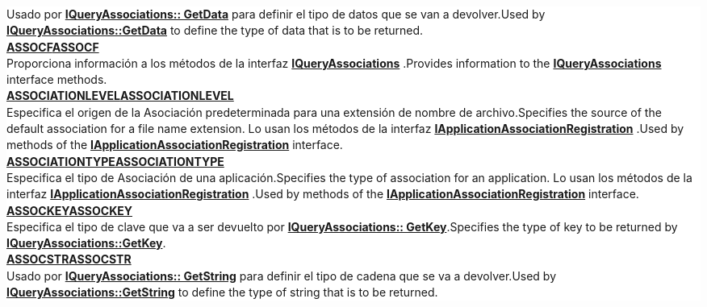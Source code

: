 <td><span data-ttu-id="b8196-128">Usado por <a href="/windows/desktop/api/shlwapi/nf-shlwapi-iqueryassociations-getdata"><strong>IQueryAssociations:: GetData</strong></a> para definir el tipo de datos que se van a devolver.</span><span class="sxs-lookup"><span data-stu-id="b8196-128">Used by <a href="/windows/desktop/api/shlwapi/nf-shlwapi-iqueryassociations-getdata"><strong>IQueryAssociations::GetData</strong></a> to define the type of data that is to be returned.</span></span><br/></td>
</tr>
<tr class="odd">
<td><span data-ttu-id="b8196-129"><a href="/windows/win32/shell/assocf_str"><strong>ASSOCF</strong></a></span><span class="sxs-lookup"><span data-stu-id="b8196-129"><a href="/windows/win32/shell/assocf_str"><strong>ASSOCF</strong></a></span></span><br/></td>
<td><span data-ttu-id="b8196-130">Proporciona información a los métodos de la interfaz <a href="/windows/desktop/api/shlwapi/nn-shlwapi-iqueryassociations"><strong>IQueryAssociations</strong></a> .</span><span class="sxs-lookup"><span data-stu-id="b8196-130">Provides information to the <a href="/windows/desktop/api/shlwapi/nn-shlwapi-iqueryassociations"><strong>IQueryAssociations</strong></a> interface methods.</span></span><br/></td>
</tr>
<tr class="even">
<td><span data-ttu-id="b8196-131"><a href="/windows/desktop/api/shobjidl_core/ne-shobjidl_core-associationlevel"><strong>ASSOCIATIONLEVEL</strong></a></span><span class="sxs-lookup"><span data-stu-id="b8196-131"><a href="/windows/desktop/api/shobjidl_core/ne-shobjidl_core-associationlevel"><strong>ASSOCIATIONLEVEL</strong></a></span></span><br/></td>
<td><span data-ttu-id="b8196-132">Especifica el origen de la Asociación predeterminada para una extensión de nombre de archivo.</span><span class="sxs-lookup"><span data-stu-id="b8196-132">Specifies the source of the default association for a file name extension.</span></span> <span data-ttu-id="b8196-133">Lo usan los métodos de la interfaz <a href="/windows/desktop/api/shobjidl_core/nn-shobjidl_core-iapplicationassociationregistration"><strong>IApplicationAssociationRegistration</strong></a> .</span><span class="sxs-lookup"><span data-stu-id="b8196-133">Used by methods of the <a href="/windows/desktop/api/shobjidl_core/nn-shobjidl_core-iapplicationassociationregistration"><strong>IApplicationAssociationRegistration</strong></a> interface.</span></span><br/></td>
</tr>
<tr class="odd">
<td><span data-ttu-id="b8196-134"><a href="/windows/desktop/api/shobjidl_core/ne-shobjidl_core-associationtype"><strong>ASSOCIATIONTYPE</strong></a></span><span class="sxs-lookup"><span data-stu-id="b8196-134"><a href="/windows/desktop/api/shobjidl_core/ne-shobjidl_core-associationtype"><strong>ASSOCIATIONTYPE</strong></a></span></span><br/></td>
<td><span data-ttu-id="b8196-135">Especifica el tipo de Asociación de una aplicación.</span><span class="sxs-lookup"><span data-stu-id="b8196-135">Specifies the type of association for an application.</span></span> <span data-ttu-id="b8196-136">Lo usan los métodos de la interfaz <a href="/windows/desktop/api/shobjidl_core/nn-shobjidl_core-iapplicationassociationregistration"><strong>IApplicationAssociationRegistration</strong></a> .</span><span class="sxs-lookup"><span data-stu-id="b8196-136">Used by methods of the <a href="/windows/desktop/api/shobjidl_core/nn-shobjidl_core-iapplicationassociationregistration"><strong>IApplicationAssociationRegistration</strong></a> interface.</span></span><br/></td>
</tr>
<tr class="even">
<td><span data-ttu-id="b8196-137"><a href="/windows/desktop/api/Shlwapi/ne-shlwapi-assockey"><strong>ASSOCKEY</strong></a></span><span class="sxs-lookup"><span data-stu-id="b8196-137"><a href="/windows/desktop/api/Shlwapi/ne-shlwapi-assockey"><strong>ASSOCKEY</strong></a></span></span><br/></td>
<td><span data-ttu-id="b8196-138">Especifica el tipo de clave que va a ser devuelto por <a href="/windows/desktop/api/shlwapi/nf-shlwapi-iqueryassociations-getkey"><strong>IQueryAssociations:: GetKey</strong></a>.</span><span class="sxs-lookup"><span data-stu-id="b8196-138">Specifies the type of key to be returned by <a href="/windows/desktop/api/shlwapi/nf-shlwapi-iqueryassociations-getkey"><strong>IQueryAssociations::GetKey</strong></a>.</span></span><br/></td>
</tr>
<tr class="odd">
<td><span data-ttu-id="b8196-139"><a href="/windows/desktop/api/Shlwapi/ne-shlwapi-assocstr"><strong>ASSOCSTR</strong></a></span><span class="sxs-lookup"><span data-stu-id="b8196-139"><a href="/windows/desktop/api/Shlwapi/ne-shlwapi-assocstr"><strong>ASSOCSTR</strong></a></span></span><br/></td>
<td><span data-ttu-id="b8196-140">Usado por <a href="/windows/desktop/api/shlwapi/nf-shlwapi-iqueryassociations-getstring"><strong>IQueryAssociations:: GetString</strong></a> para definir el tipo de cadena que se va a devolver.</span><span class="sxs-lookup"><span data-stu-id="b8196-140">Used by <a href="/windows/desktop/api/shlwapi/nf-shlwapi-iqueryassociations-getstring"><strong>IQueryAssociations::GetString</strong></a> to define the type of string that is to be returned.</span></span><br/></td>